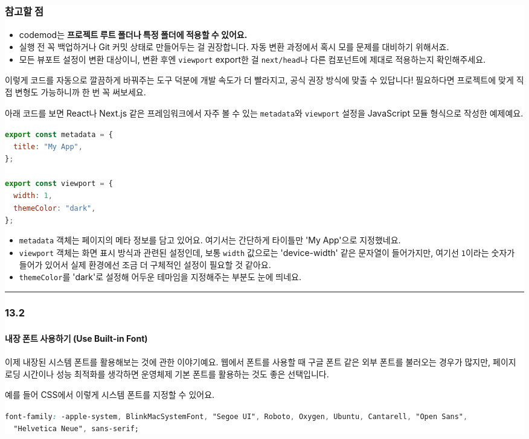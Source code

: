 ### 참고할 점

- codemod는 **프로젝트 루트 폴더나 특정 폴더에 적용할 수 있어요.**
- 실행 전 꼭 백업하거나 Git 커밋 상태로 만들어두는 걸 권장합니다. 자동 변환 과정에서 혹시 모를 문제를 대비하기 위해서죠.
- 모든 뷰포트 설정이 변환 대상이니, 변환 후엔 `viewport` export한 걸 `next/head`나 다른 컴포넌트에 제대로 적용하는지 확인해주세요.

이렇게 코드를 자동으로 깔끔하게 바꿔주는 도구 덕분에 개발 속도가 더 빨라지고, 공식 권장 방식에 맞출 수 있답니다! 필요하다면 프로젝트에 맞게 직접 변형도 가능하니까 한 번 꼭 써보세요.



<ins class="adsbygoogle"
     style="display:block"
     data-ad-client="ca-pub-4877378276818686"
     data-ad-slot="1549334788"
     data-ad-format="auto"
     data-full-width-responsive="true"></ins>

<script>
(adsbygoogle = window.adsbygoogle || []).push({});
</script>

아래 코드를 보면 React나 Next.js 같은 프레임워크에서 자주 볼 수 있는 `metadata`와 `viewport` 설정을 JavaScript 모듈 형식으로 작성한 예제예요.

```js
export const metadata = {
  title: "My App",
};

export const viewport = {
  width: 1,
  themeColor: "dark",
};
```

- `metadata` 객체는 페이지의 메타 정보를 담고 있어요. 여기서는 간단하게 타이틀만 'My App'으로 지정했네요.
- `viewport` 객체는 화면 표시 방식과 관련된 설정인데, 보통 `width` 값으로는 'device-width' 같은 문자열이 들어가지만, 여기선 `1`이라는 숫자가 들어가 있어서 실제 환경에선 조금 더 구체적인 설정이 필요할 것 같아요.
- `themeColor`를 'dark'로 설정해 어두운 테마임을 지정해주는 부분도 눈에 띄네요.

---

### 13.2

#### 내장 폰트 사용하기 (Use Built-in Font)

이제 내장된 시스템 폰트를 활용해보는 것에 관한 이야기예요. 웹에서 폰트를 사용할 때 구글 폰트 같은 외부 폰트를 불러오는 경우가 많지만, 페이지 로딩 시간이나 성능 최적화를 생각하면 운영체제 기본 폰트를 활용하는 것도 좋은 선택입니다.

예를 들어 CSS에서 이렇게 시스템 폰트를 지정할 수 있어요.

```css
font-family: -apple-system, BlinkMacSystemFont, "Segoe UI", Roboto, Oxygen, Ubuntu, Cantarell, "Open Sans",
  "Helvetica Neue", sans-serif;
```
